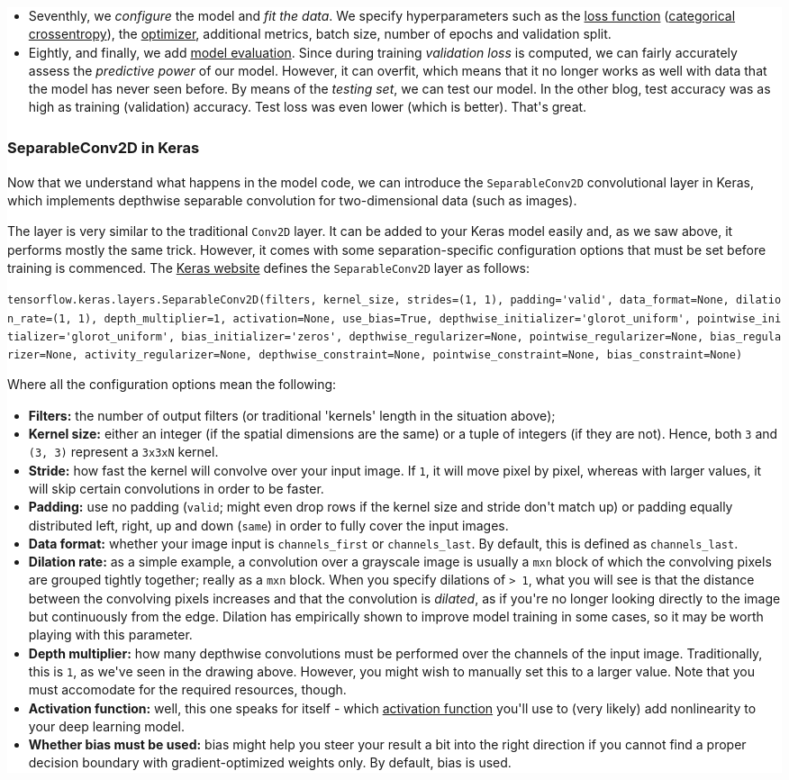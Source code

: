 - Seventhly, we _configure_ the model and _fit the data_. We specify hyperparameters such as the [loss function](https://github.com/mobiletest2016/machine-learning-articles/blob/master/articles/about-loss-and-loss-functions.md) ([categorical crossentropy](https://github.com/mobiletest2016/machine-learning-articles/blob/master/articles/how-to-use-binary-categorical-crossentropy-with-keras.md)), the [optimizer](https://github.com/mobiletest2016/machine-learning-articles/blob/master/articles/extensions-to-gradient-descent-from-momentum-to-adabound.md), additional metrics, batch size, number of epochs and validation split.
- Eightly, and finally, we add [model evaluation](https://github.com/mobiletest2016/machine-learning-articles/blob/master/articles/how-to-evaluate-a-keras-model-with-model-evaluate.md). Since during training _validation loss_ is computed, we can fairly accurately assess the _predictive power_ of our model. However, it can overfit, which means that it no longer works as well with data that the model has never seen before. By means of the _testing set_, we can test our model. In the other blog, test accuracy was as high as training (validation) accuracy. Test loss was even lower (which is better). That's great.

### SeparableConv2D in Keras

Now that we understand what happens in the model code, we can introduce the `SeparableConv2D` convolutional layer in Keras, which implements depthwise separable convolution for two-dimensional data (such as images).

The layer is very similar to the traditional `Conv2D` layer. It can be added to your Keras model easily and, as we saw above, it performs mostly the same trick. However, it comes with some separation-specific configuration options that must be set before training is commenced. The [Keras website](https://keras.io/layers/convolutional/) defines the `SeparableConv2D` layer as follows:

```
tensorflow.keras.layers.SeparableConv2D(filters, kernel_size, strides=(1, 1), padding='valid', data_format=None, dilation_rate=(1, 1), depth_multiplier=1, activation=None, use_bias=True, depthwise_initializer='glorot_uniform', pointwise_initializer='glorot_uniform', bias_initializer='zeros', depthwise_regularizer=None, pointwise_regularizer=None, bias_regularizer=None, activity_regularizer=None, depthwise_constraint=None, pointwise_constraint=None, bias_constraint=None)
```

Where all the configuration options mean the following:

- **Filters:** the number of output filters (or traditional 'kernels' length in the situation above);
- **Kernel size:** either an integer (if the spatial dimensions are the same) or a tuple of integers (if they are not). Hence, both `3` and `(3, 3)` represent a `3x3xN` kernel.
- **Stride:** how fast the kernel will convolve over your input image. If `1`, it will move pixel by pixel, whereas with larger values, it will skip certain convolutions in order to be faster.
- **Padding:** use no padding (`valid`; might even drop rows if the kernel size and stride don't match up) or padding equally distributed left, right, up and down (`same`) in order to fully cover the input images.
- **Data format:** whether your image input is `channels_first` or `channels_last`. By default, this is defined as `channels_last`.
- **Dilation rate:** as a simple example, a convolution over a grayscale image is usually a `mxn` block of which the convolving pixels are grouped tightly together; really as a `mxn` block. When you specify dilations of `> 1`, what you will see is that the distance between the convolving pixels increases and that the convolution is _dilated_, as if you're no longer looking directly to the image but continuously from the edge. Dilation has empirically shown to improve model training in some cases, so it may be worth playing with this parameter.
- **Depth multiplier:** how many depthwise convolutions must be performed over the channels of the input image. Traditionally, this is `1`, as we've seen in the drawing above. However, you might wish to manually set this to a larger value. Note that you must accomodate for the required resources, though.
- **Activation function:** well, this one speaks for itself - which [activation function](https://github.com/mobiletest2016/machine-learning-articles/blob/master/articles/relu-sigmoid-and-tanh-todays-most-used-activation-functions.md) you'll use to (very likely) add nonlinearity to your deep learning model.
- **Whether bias must be used:** bias might help you steer your result a bit into the right direction if you cannot find a proper decision boundary with gradient-optimized weights only. By default, bias is used.